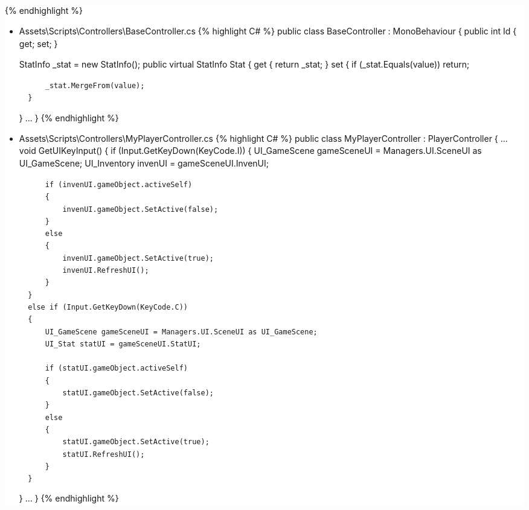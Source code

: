 {% endhighlight %}

* Assets\Scripts\Controllers\BaseController.cs
{% highlight C# %}
public class BaseController : MonoBehaviour
{
	public int Id { get; set; }

	StatInfo _stat = new StatInfo();
	public virtual StatInfo Stat
	{
		get { return _stat; }
		set
		{
			if (_stat.Equals(value))
				return;

			_stat.MergeFrom(value);
		}
	}
  ...
}
{% endhighlight %}

* Assets\Scripts\Controllers\MyPlayerController.cs
{% highlight C# %}
public class MyPlayerController : PlayerController
{
  ...
  void GetUIKeyInput()
	{
		if (Input.GetKeyDown(KeyCode.I))
		{
			UI_GameScene gameSceneUI = Managers.UI.SceneUI as UI_GameScene;
			UI_Inventory invenUI = gameSceneUI.InvenUI;

			if (invenUI.gameObject.activeSelf)
			{
				invenUI.gameObject.SetActive(false);
			}
			else
			{
				invenUI.gameObject.SetActive(true);
				invenUI.RefreshUI();
			}
		}
		else if (Input.GetKeyDown(KeyCode.C))
		{
			UI_GameScene gameSceneUI = Managers.UI.SceneUI as UI_GameScene;
			UI_Stat statUI = gameSceneUI.StatUI;

			if (statUI.gameObject.activeSelf)
			{
				statUI.gameObject.SetActive(false);
			}
			else
			{
				statUI.gameObject.SetActive(true);
				statUI.RefreshUI();
			}
		}
	}
  ...
}
{% endhighlight %}
